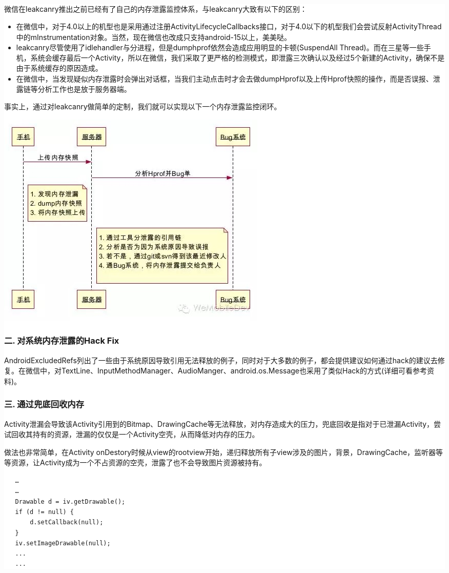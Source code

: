 微信在leakcanry推出之前已经有了自己的内存泄露监控体系，与leakcanry大致有以下的区别：

* 在微信中，对于4.0以上的机型也是采用通过注册ActivityLifecycleCallbacks接口，对于4.0以下的机型我们会尝试反射ActivityThread中的mInstrumentation对象。当然，现在微信也改成只支持android-15以上，美美哒。
* leakcanry尽管使用了idlehandler与分进程，但是dumphprof依然会造成应用明显的卡顿(SuspendAll Thread)。而在三星等一些手机，系统会缓存最后一个Activity，所以在微信，我们采取了更严格的检测模式，即泄露三次确认以及经过5个新建的Activity，确保不是由于系统缓存的原因造成。
* 在微信中，当发现疑似内存泄露时会弹出对话框，当我们主动点击时才会去做dumpHprof以及上传Hprof快照的操作，而是否误报、泄露链等分析工作也是放于服务器端。

事实上，通过对leakcanry做简单的定制，我们就可以实现以下一个内存泄露监控闭环。 

![](1/3.png)

### 二. 对系统内存泄露的Hack Fix

AndroidExcludedRefs列出了一些由于系统原因导致引用无法释放的例子，同时对于大多数的例子，都会提供建议如何通过hack的建议去修复。在微信中，对TextLine、InputMethodManager、AudioManger、android.os.Message也采用了类似Hack的方式(详细可看参考资料)。

### 三. 通过兜底回收内存

Activity泄漏会导致该Activity引用到的Bitmap、DrawingCache等无法释放，对内存造成大的压力，兜底回收是指对于已泄漏Activity，尝试回收其持有的资源，泄漏的仅仅是一个Activity空壳，从而降低对内存的压力。

做法也非常简单，在Activity onDestory时候从view的rootview开始，递归释放所有子view涉及的图片，背景，DrawingCache，监听器等等资源，让Activity成为一个不占资源的空壳，泄露了也不会导致图片资源被持有。        

```
   …
   …
   Drawable d = iv.getDrawable();
   if (d != null) {
       d.setCallback(null);
   }        
   iv.setImageDrawable(null);
   ...
   ...
```
